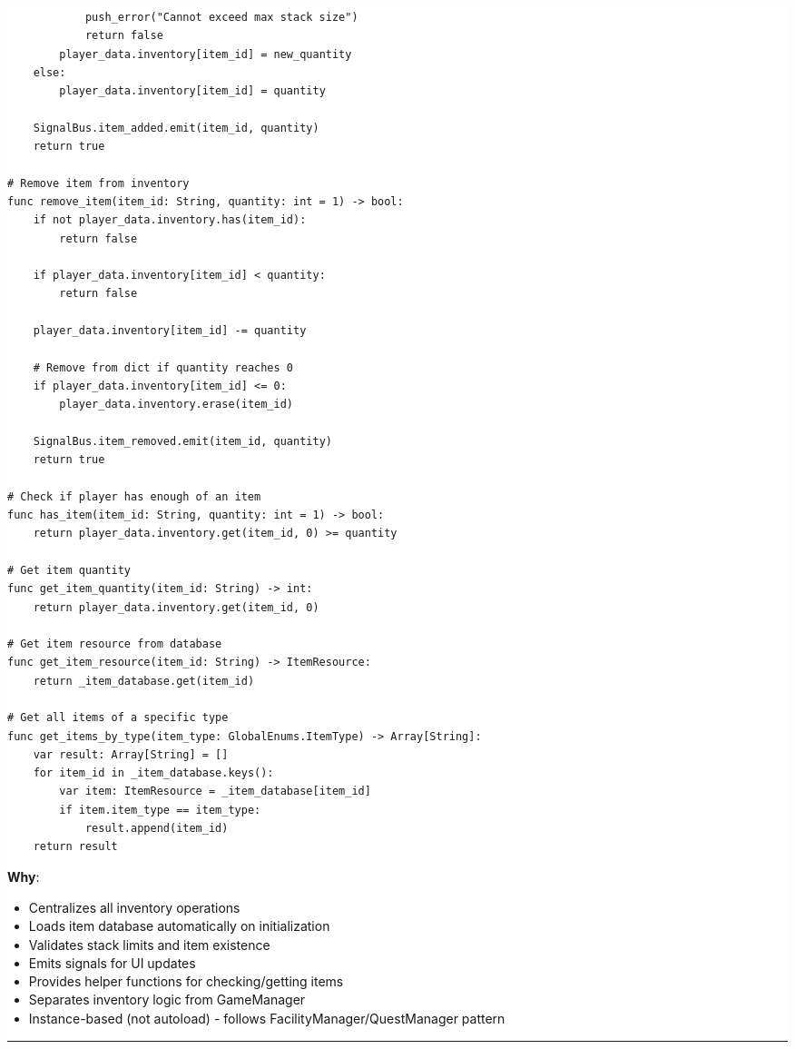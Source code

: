 ```gdscript
			push_error("Cannot exceed max stack size")
			return false
		player_data.inventory[item_id] = new_quantity
	else:
		player_data.inventory[item_id] = quantity

	SignalBus.item_added.emit(item_id, quantity)
	return true

# Remove item from inventory
func remove_item(item_id: String, quantity: int = 1) -> bool:
	if not player_data.inventory.has(item_id):
		return false

	if player_data.inventory[item_id] < quantity:
		return false

	player_data.inventory[item_id] -= quantity

	# Remove from dict if quantity reaches 0
	if player_data.inventory[item_id] <= 0:
		player_data.inventory.erase(item_id)

	SignalBus.item_removed.emit(item_id, quantity)
	return true

# Check if player has enough of an item
func has_item(item_id: String, quantity: int = 1) -> bool:
	return player_data.inventory.get(item_id, 0) >= quantity

# Get item quantity
func get_item_quantity(item_id: String) -> int:
	return player_data.inventory.get(item_id, 0)

# Get item resource from database
func get_item_resource(item_id: String) -> ItemResource:
	return _item_database.get(item_id)

# Get all items of a specific type
func get_items_by_type(item_type: GlobalEnums.ItemType) -> Array[String]:
	var result: Array[String] = []
	for item_id in _item_database.keys():
		var item: ItemResource = _item_database[item_id]
		if item.item_type == item_type:
			result.append(item_id)
	return result
```

**Why**:
- Centralizes all inventory operations
- Loads item database automatically on initialization
- Validates stack limits and item existence
- Emits signals for UI updates
- Provides helper functions for checking/getting items
- Separates inventory logic from GameManager
- Instance-based (not autoload) - follows FacilityManager/QuestManager pattern

---